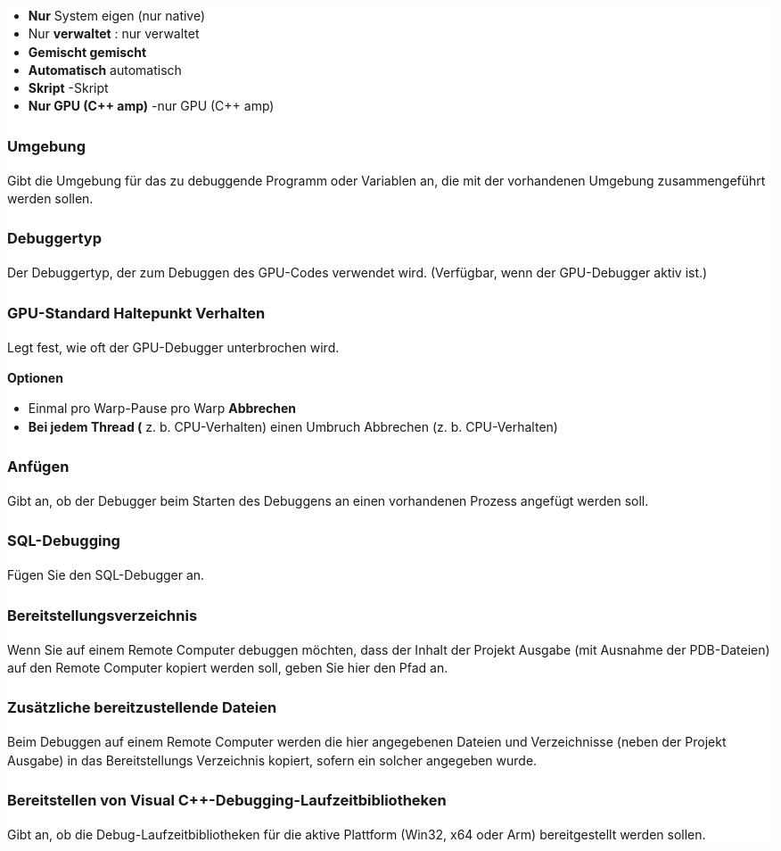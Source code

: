 - **Nur** System eigen (nur native)
- Nur **verwaltet** : nur verwaltet
- **Gemischt gemischt**
- **Automatisch** automatisch
- **Skript** -Skript
- **Nur GPU (C++ amp)** -nur GPU (C++ amp)

### <a name="environment"></a>Umgebung

Gibt die Umgebung für das zu debuggende Programm oder Variablen an, die mit der vorhandenen Umgebung zusammengeführt werden sollen.

### <a name="debugging-accelerator-type"></a>Debuggertyp

Der Debuggertyp, der zum Debuggen des GPU-Codes verwendet wird. (Verfügbar, wenn der GPU-Debugger aktiv ist.)

### <a name="gpu-default-breakpoint-behavior"></a>GPU-Standard Haltepunkt Verhalten

Legt fest, wie oft der GPU-Debugger unterbrochen wird.

**Optionen**

- Einmal pro Warp-Pause pro Warp **Abbrechen**
- **Bei jedem Thread (** z. b. CPU-Verhalten) einen Umbruch Abbrechen (z. b. CPU-Verhalten)

### <a name="attach"></a>Anfügen

Gibt an, ob der Debugger beim Starten des Debuggens an einen vorhandenen Prozess angefügt werden soll.

### <a name="sql-debugging"></a>SQL-Debugging

Fügen Sie den SQL-Debugger an.

### <a name="deployment-directory"></a>Bereitstellungsverzeichnis

Wenn Sie auf einem Remote Computer debuggen möchten, dass der Inhalt der Projekt Ausgabe (mit Ausnahme der PDB-Dateien) auf den Remote Computer kopiert werden soll, geben Sie hier den Pfad an.

### <a name="additional-files-to-deploy"></a>Zusätzliche bereitzustellende Dateien

Beim Debuggen auf einem Remote Computer werden die hier angegebenen Dateien und Verzeichnisse (neben der Projekt Ausgabe) in das Bereitstellungs Verzeichnis kopiert, sofern ein solcher angegeben wurde.

### <a name="deploy-visual-c-debug-runtime-libraries"></a>Bereitstellen von Visual C++-Debugging-Laufzeitbibliotheken

Gibt an, ob die Debug-Laufzeitbibliotheken für die aktive Plattform (Win32, x64 oder Arm) bereitgestellt werden sollen.
